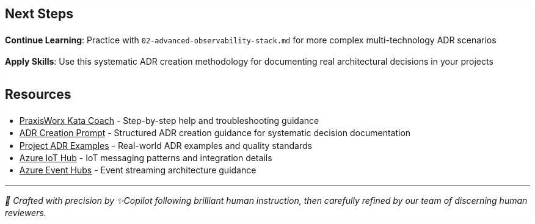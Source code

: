 ## Next Steps

**Continue Learning**: Practice with `02-advanced-observability-stack.md` for more complex multi-technology ADR scenarios

**Apply Skills**: Use this systematic ADR creation methodology for documenting real architectural decisions in your projects

## Resources

- [PraxisWorx Kata Coach][kata-coach] - Step-by-step help and troubleshooting guidance
- [ADR Creation Prompt][adr-create] - Structured ADR creation guidance for systematic decision documentation
- [Project ADR Examples][project-adr-library] - Real-world ADR examples and quality standards
- [Azure IoT Hub][ms-azure-iot-hub] - IoT messaging patterns and integration details
- [Azure Event Hubs][ms-azure-event-hubs] - Event streaming architecture guidance

---


[kata-coach]: /.github/chatmodes/praxisworx-kata-coach.chatmode.md
[adr-create]: /.github/chatmodes/adr-creation.chatmode.md
[project-adr-library]: /docs/solution-adr-library/README
[ms-azure-iot-hub]: https://docs.microsoft.com/azure/iot-hub/
[ms-azure-event-hubs]: https://docs.microsoft.com/azure/event-hubs/


*🤖 Crafted with precision by ✨Copilot following brilliant human instruction,
then carefully refined by our team of discerning human reviewers.*

